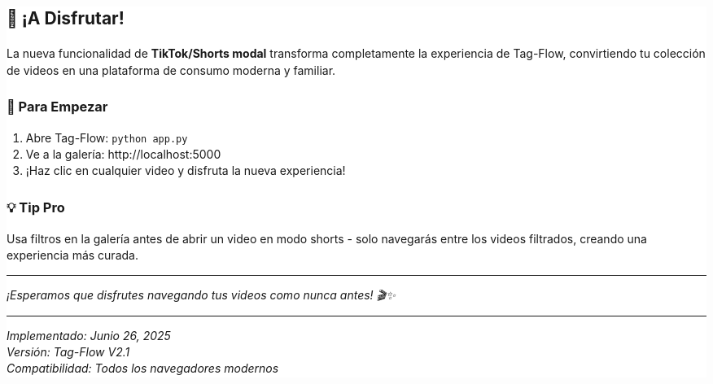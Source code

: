 ## 🎉 ¡A Disfrutar!

La nueva funcionalidad de **TikTok/Shorts modal** transforma completamente la experiencia de Tag-Flow, convirtiendo tu colección de videos en una plataforma de consumo moderna y familiar. 

### **🚀 Para Empezar**
1. Abre Tag-Flow: `python app.py`
2. Ve a la galería: http://localhost:5000
3. ¡Haz clic en cualquier video y disfruta la nueva experiencia!

### **💡 Tip Pro**
Usa filtros en la galería antes de abrir un video en modo shorts - solo navegarás entre los videos filtrados, creando una experiencia más curada.

---

*¡Esperamos que disfrutes navegando tus videos como nunca antes! 🎬✨*

---

*Implementado: Junio 26, 2025*  
*Versión: Tag-Flow V2.1*  
*Compatibilidad: Todos los navegadores modernos*
